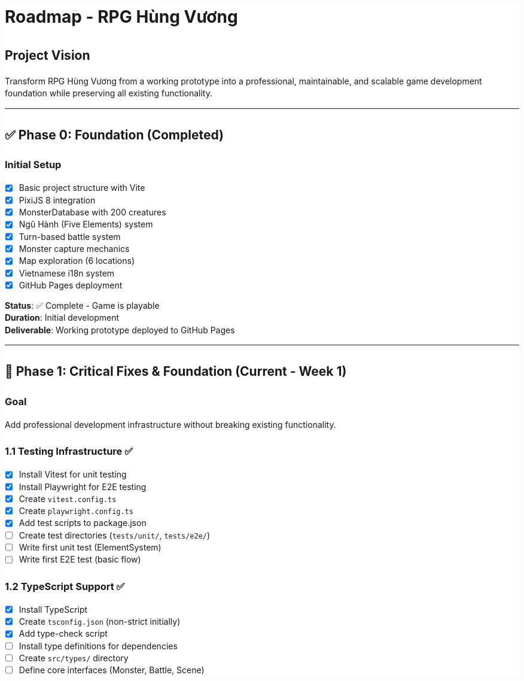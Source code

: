 # Roadmap - RPG Hùng Vương

## Project Vision
Transform RPG Hùng Vương from a working prototype into a professional, maintainable, and scalable game development foundation while preserving all existing functionality.

---

## ✅ Phase 0: Foundation (Completed)

### Initial Setup
- [x] Basic project structure with Vite
- [x] PixiJS 8 integration
- [x] MonsterDatabase with 200 creatures
- [x] Ngũ Hành (Five Elements) system
- [x] Turn-based battle system
- [x] Monster capture mechanics
- [x] Map exploration (6 locations)
- [x] Vietnamese i18n system
- [x] GitHub Pages deployment

**Status**: ✅ Complete - Game is playable  
**Duration**: Initial development  
**Deliverable**: Working prototype deployed to GitHub Pages

---

## 🚧 Phase 1: Critical Fixes & Foundation (Current - Week 1)

### Goal
Add professional development infrastructure without breaking existing functionality.

### 1.1 Testing Infrastructure ✅
- [x] Install Vitest for unit testing
- [x] Install Playwright for E2E testing
- [x] Create `vitest.config.ts`
- [x] Create `playwright.config.ts`
- [x] Add test scripts to package.json
- [ ] Create test directories (`tests/unit/`, `tests/e2e/`)
- [ ] Write first unit test (ElementSystem)
- [ ] Write first E2E test (basic flow)

### 1.2 TypeScript Support ✅
- [x] Install TypeScript
- [x] Create `tsconfig.json` (non-strict initially)
- [x] Add type-check script
- [ ] Install type definitions for dependencies
- [ ] Create `src/types/` directory
- [ ] Define core interfaces (Monster, Battle, Scene)
